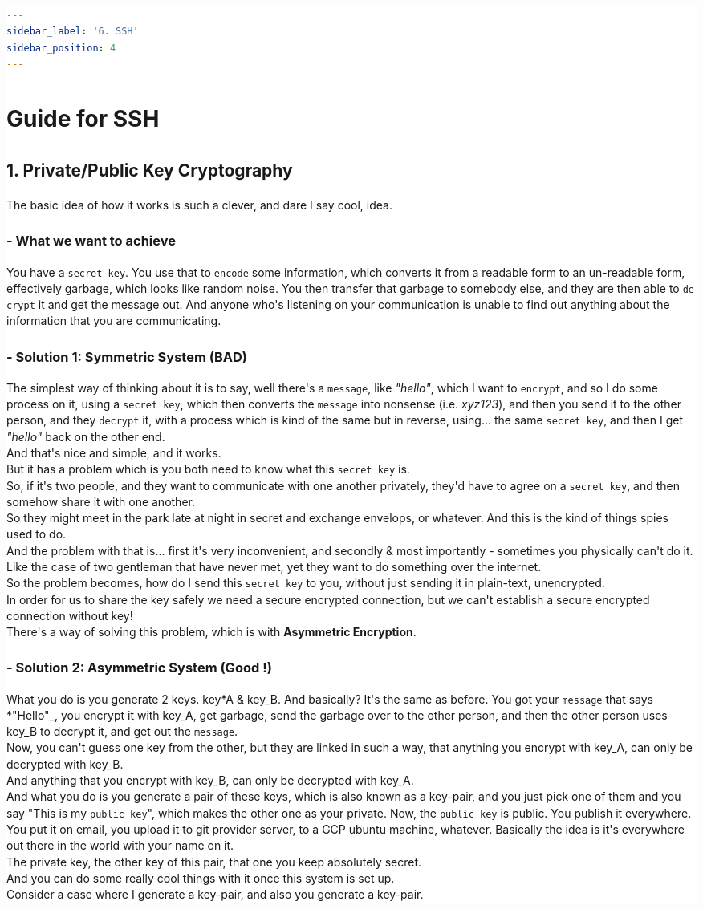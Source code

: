 ```yaml
---
sidebar_label: '6. SSH'
sidebar_position: 4
---
```


# Guide for SSH

## 1. Private/Public Key Cryptography

The basic idea of how it works is such a clever, and dare I say cool, idea.

### - What we want to achieve

You have a `secret key`. You use that to `encode` some information, which converts it from a readable form to an un-readable form, effectively garbage, which looks like random noise. You then transfer that garbage to somebody else, and they are then able to `decrypt` it and get the message out. And anyone who's listening on your communication is unable to find out anything about the information that you are communicating.

### - Solution 1: Symmetric System (BAD)

The simplest way of thinking about it is to say, well there's a `message`, like _"hello"_, which I want to `encrypt`, and so I do some process on it, using a `secret key`, which then converts the `message` into nonsense (i.e. _xyz123_), and then you send it to the other person, and they `decrypt` it, with a process which is kind of the same but in reverse, using... the same `secret key`, and then I get _"hello"_ back on the other end.  
And that's nice and simple, and it works.  
But it has a problem which is you both need to know what this `secret key` is.  
So, if it's two people, and they want to communicate with one another privately, they'd have to agree on a `secret key`, and then somehow share it with one another.  
So they might meet in the park late at night in secret and exchange envelops, or whatever. And this is the kind of things spies used to do.  
And the problem with that is... first it's very inconvenient, and secondly & most importantly - sometimes you physically can't do it.  
Like the case of two gentleman that have never met, yet they want to do something over the internet.  
So the problem becomes, how do I send this `secret key` to you, without just sending it in plain-text, unencrypted.  
In order for us to share the key safely we need a secure encrypted connection, but we can't establish a secure encrypted connection without key!  
There's a way of solving this problem, which is with **Asymmetric Encryption**.

### - Solution 2: Asymmetric System (Good !)

What you do is you generate 2 keys. key*A & key_B.
And basically? It's the same as before. You got your `message` that says *"Hello"\_, you encrypt it with key_A, get garbage, send the garbage over to the other person, and then the other person uses key_B to decrypt it, and get out the `message`.  
Now,
you can't guess one key from the other, but they are linked in such a way, that anything you encrypt with key_A, can only be decrypted with key_B.  
And anything that you encrypt with key_B, can only be decrypted with key_A.  
And what you do is you generate a pair of these keys, which is also known as a key-pair, and you just pick one of them and you say "This is my `public key`", which makes the other one as your private. Now, the `public key` is public. You publish it everywhere. You put it on email, you upload it to git provider server, to a GCP ubuntu machine, whatever. Basically the idea is it's everywhere out there in the world with your name on it.  
The private key, the other key of this pair, that one you keep absolutely secret.  
And you can do some really cool things with it once this system is set up.  
Consider a case where I generate a key-pair, and also you generate a key-pair.  